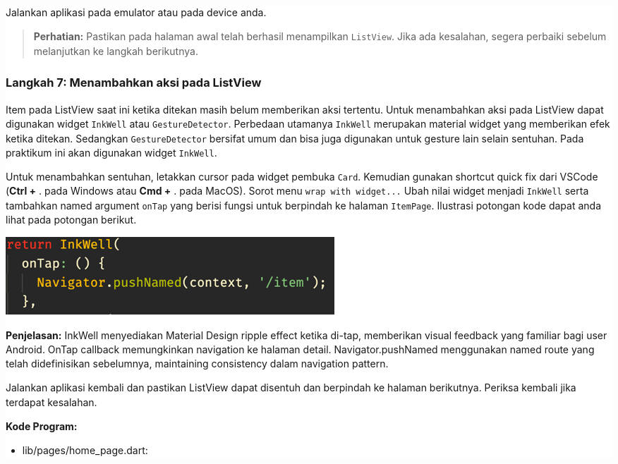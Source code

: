 Jalankan aplikasi pada emulator atau pada device anda.

> **Perhatian:** Pastikan pada halaman awal telah berhasil menampilkan `ListView`. Jika ada kesalahan, segera perbaiki sebelum melanjutkan ke langkah berikutnya.

### Langkah 7: Menambahkan aksi pada ListView

Item pada ListView saat ini ketika ditekan masih belum memberikan aksi tertentu. Untuk menambahkan aksi pada ListView dapat digunakan widget `InkWell` atau `GestureDetector`. Perbedaan utamanya `InkWell` merupakan material widget yang memberikan efek ketika ditekan. Sedangkan `GestureDetector` bersifat umum dan bisa juga digunakan untuk gesture lain selain sentuhan. Pada praktikum ini akan digunakan widget `InkWell`.

Untuk menambahkan sentuhan, letakkan cursor pada widget pembuka `Card`. Kemudian gunakan shortcut quick fix dari VSCode (**Ctrl +** . pada Windows atau **Cmd +** . pada MacOS). Sorot menu `wrap with widget...` Ubah nilai widget menjadi `InkWell` serta tambahkan named argument `onTap` yang berisi fungsi untuk berpindah ke halaman `ItemPage`. Ilustrasi potongan kode dapat anda lihat pada potongan berikut.

![InkWell](belanja/images/InkWell.png)

**Penjelasan:** InkWell menyediakan Material Design ripple effect ketika di-tap, memberikan visual feedback yang familiar bagi user Android. OnTap callback memungkinkan navigation ke halaman detail. Navigator.pushNamed menggunakan named route yang telah didefinisikan sebelumnya, maintaining consistency dalam navigation pattern.

Jalankan aplikasi kembali dan pastikan ListView dapat disentuh dan berpindah ke halaman berikutnya. Periksa kembali jika terdapat kesalahan.

**Kode Program:** 

* lib/pages/home_page.dart:
